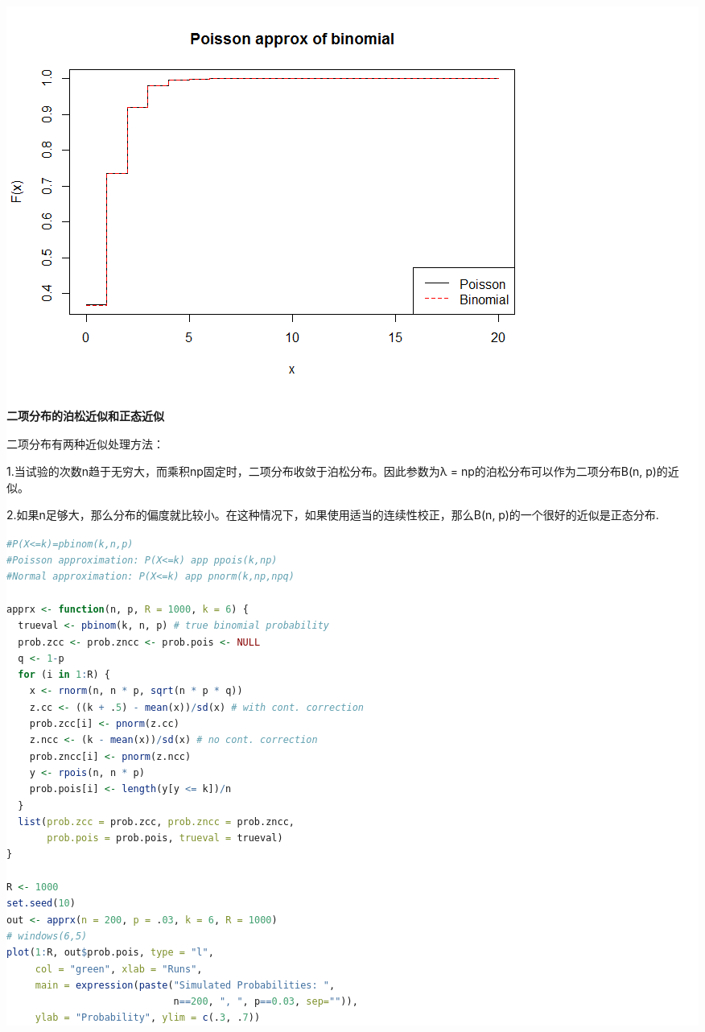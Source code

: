 ![](probability_git_files/figure-markdown_github/unnamed-chunk-17-2.png)

**二项分布的泊松近似和正态近似**

二项分布有两种近似处理方法：

1.当试验的次数n趋于无穷大，而乘积np固定时，二项分布收敛于泊松分布。因此参数为λ = np的泊松分布可以作为二项分布B(n, p)的近似。

2.如果n足够大，那么分布的偏度就比较小。在这种情况下，如果使用适当的连续性校正，那么B(n, p)的一个很好的近似是正态分布.

``` r
#P(X<=k)=pbinom(k,n,p)
#Poisson approximation: P(X<=k) app ppois(k,np)
#Normal approximation: P(X<=k) app pnorm(k,np,npq)

apprx <- function(n, p, R = 1000, k = 6) {
  trueval <- pbinom(k, n, p) # true binomial probability
  prob.zcc <- prob.zncc <- prob.pois <- NULL  
  q <- 1-p
  for (i in 1:R) {
    x <- rnorm(n, n * p, sqrt(n * p * q))
    z.cc <- ((k + .5) - mean(x))/sd(x) # with cont. correction
    prob.zcc[i] <- pnorm(z.cc)
    z.ncc <- (k - mean(x))/sd(x) # no cont. correction
    prob.zncc[i] <- pnorm(z.ncc)    
    y <- rpois(n, n * p)
    prob.pois[i] <- length(y[y <= k])/n
  }
  list(prob.zcc = prob.zcc, prob.zncc = prob.zncc, 
       prob.pois = prob.pois, trueval = trueval)
}

R <- 1000
set.seed(10)
out <- apprx(n = 200, p = .03, k = 6, R = 1000)
# windows(6,5)
plot(1:R, out$prob.pois, type = "l", 
     col = "green", xlab = "Runs", 
     main = expression(paste("Simulated Probabilities: ", 
                             n==200, ", ", p==0.03, sep="")),
     ylab = "Probability", ylim = c(.3, .7))
```
